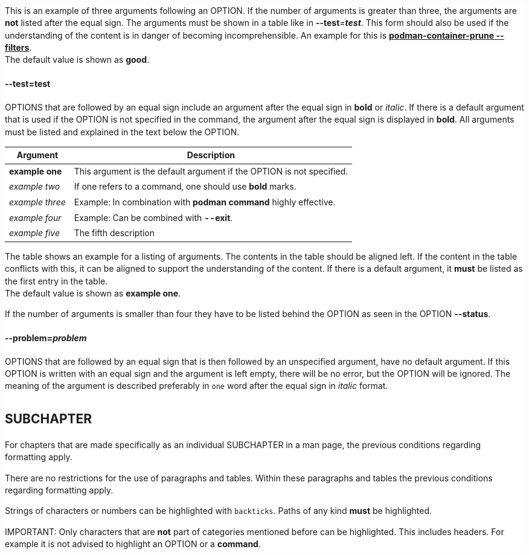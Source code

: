 This is an example of three arguments following an OPTION. If the number of arguments is greater than three, the arguments are **not** listed after the equal sign. The arguments must be shown in a table like in **--test**=**_test_**. This form should also be used if the understanding of the content is in danger of becoming incomprehensible. An example for this is **[podman-container-prune --filters](./source/markdown/podman-container-prune.1.md#--filterfilters)**.\
The default value is shown as **good**.

#### **--test**=**test**

OPTIONS that are followed by an equal sign include an argument after the equal sign in **bold** or *italic*. If there is a default argument that is used if the OPTION is not specified in the command, the argument after the equal sign is displayed in **bold**. All arguments must be listed and explained in the text below the OPTION.

| Argument           | Description                                                                 |
| ------------------ | --------------------------------------------------------------------------- |
| **example one**    | This argument is the default argument if the OPTION is not specified.       |
| *example two*      | If one refers to a command, one should use **bold** marks.                  |
| *example three*    | Example: In combination with **podman command** highly effective.           |
| *example four*     | Example: Can be combined with **--exit**.                                   |
| *example five*     | The fifth description                                                       |

The table shows an example for a listing of arguments. The contents in the table should be aligned left. If the content in the table conflicts with this, it can be aligned to support the understanding of the content. If there is a default argument, it **must** be listed as the first entry in the table.\
The default value is shown as **example one**.

If the number of arguments is smaller than four they have to be listed behind the OPTION as seen in the OPTION **--status**.

#### **--problem**=*problem*

OPTIONS that are followed by an equal sign that is then followed by an unspecified argument, have no default argument. If this OPTION is written with an equal sign and the argument is left empty, there will be no error, but the OPTION will be ignored. The meaning of the argument is described preferably in `one` word after the equal sign in *italic* format.

## SUBCHAPTER
For chapters that are made specifically as an individual SUBCHAPTER in a man page, the previous conditions regarding formatting apply.

There are no restrictions for the use of paragraphs and tables. Within these paragraphs and tables the previous conditions regarding formatting apply.

Strings of characters or numbers can be highlighted with `backticks`. Paths of any kind **must** be highlighted.

IMPORTANT: Only characters that are **not** part of categories mentioned before can be highlighted. This includes headers. For example it is not advised to highlight an OPTION or a **command**.
